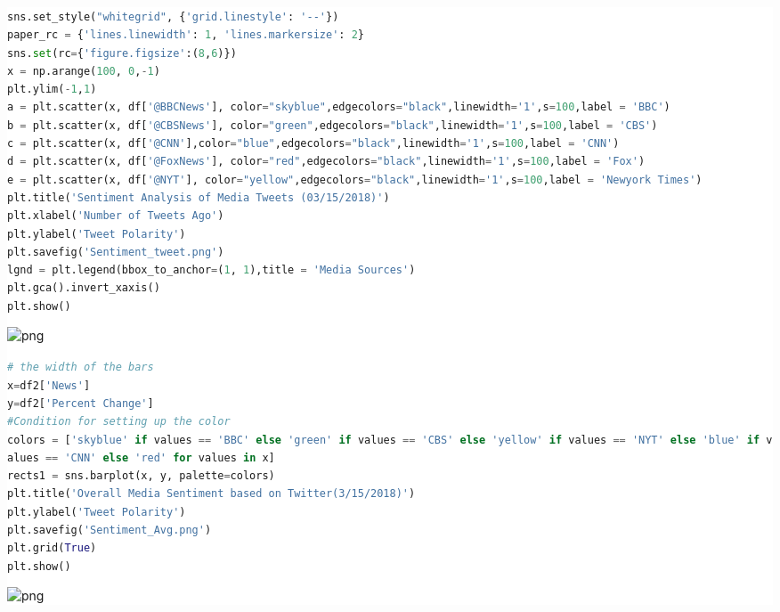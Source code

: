 


```python
sns.set_style("whitegrid", {'grid.linestyle': '--'})
paper_rc = {'lines.linewidth': 1, 'lines.markersize': 2}                  
sns.set(rc={'figure.figsize':(8,6)})
x = np.arange(100, 0,-1)
plt.ylim(-1,1)
a = plt.scatter(x, df['@BBCNews'], color="skyblue",edgecolors="black",linewidth='1',s=100,label = 'BBC')
b = plt.scatter(x, df['@CBSNews'], color="green",edgecolors="black",linewidth='1',s=100,label = 'CBS')
c = plt.scatter(x, df['@CNN'],color="blue",edgecolors="black",linewidth='1',s=100,label = 'CNN')
d = plt.scatter(x, df['@FoxNews'], color="red",edgecolors="black",linewidth='1',s=100,label = 'Fox')
e = plt.scatter(x, df['@NYT'], color="yellow",edgecolors="black",linewidth='1',s=100,label = 'Newyork Times') 
plt.title('Sentiment Analysis of Media Tweets (03/15/2018)')
plt.xlabel('Number of Tweets Ago')
plt.ylabel('Tweet Polarity')
plt.savefig('Sentiment_tweet.png')
lgnd = plt.legend(bbox_to_anchor=(1, 1),title = 'Media Sources')
plt.gca().invert_xaxis()
plt.show() 
```


![png](output_7_0.png)



```python
# the width of the bars
x=df2['News']
y=df2['Percent Change']
#Condition for setting up the color
colors = ['skyblue' if values == 'BBC' else 'green' if values == 'CBS' else 'yellow' if values == 'NYT' else 'blue' if values == 'CNN' else 'red' for values in x]
rects1 = sns.barplot(x, y, palette=colors)
plt.title('Overall Media Sentiment based on Twitter(3/15/2018)')
plt.ylabel('Tweet Polarity')
plt.savefig('Sentiment_Avg.png')
plt.grid(True)
plt.show()

```


![png](output_8_0.png)

